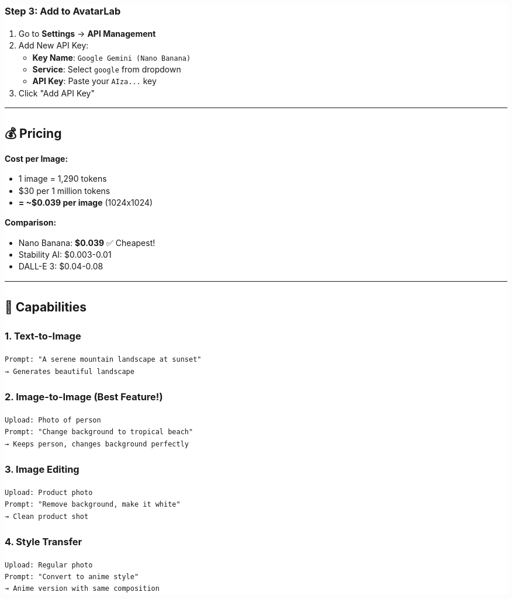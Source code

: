 ### Step 3: Add to AvatarLab

1. Go to **Settings** → **API Management**
2. Add New API Key:
   - **Key Name**: `Google Gemini (Nano Banana)`
   - **Service**: Select `google` from dropdown
   - **API Key**: Paste your `AIza...` key
3. Click "Add API Key"

---

## 💰 Pricing

**Cost per Image:**
- 1 image = 1,290 tokens
- $30 per 1 million tokens
- **= ~$0.039 per image** (1024x1024)

**Comparison:**
- Nano Banana: **$0.039** ✅ Cheapest!
- Stability AI: $0.003-0.01
- DALL-E 3: $0.04-0.08

---

## 🎨 Capabilities

### 1. Text-to-Image
```
Prompt: "A serene mountain landscape at sunset"
→ Generates beautiful landscape
```

### 2. Image-to-Image (Best Feature!)
```
Upload: Photo of person
Prompt: "Change background to tropical beach"
→ Keeps person, changes background perfectly
```

### 3. Image Editing
```
Upload: Product photo
Prompt: "Remove background, make it white"
→ Clean product shot
```

### 4. Style Transfer
```
Upload: Regular photo
Prompt: "Convert to anime style"
→ Anime version with same composition
```

